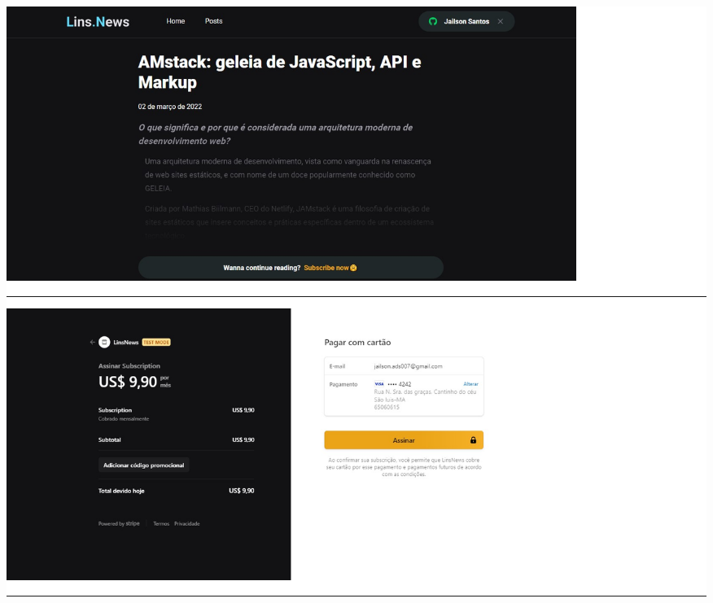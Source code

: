   <img alt="Logado-sem-conta-ativa" title="Logado-sem-conta-ativa" src="./src/assets/logado-sem-conta-ativa.jpg" width="700px">
  <hr color="white">
  <img alt="SessaoDePagamento" title="SessaoDePagamento" src="./src/assets/sessao-de-pagamento.jpg" width="700px">
  <hr color="white">